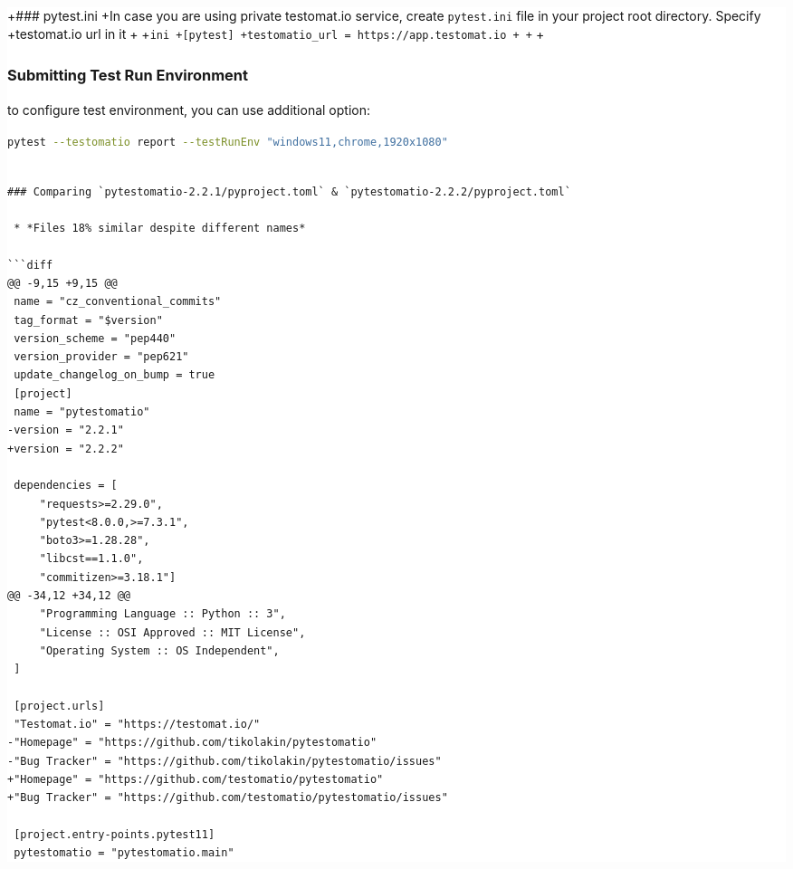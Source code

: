 +### pytest.ini
+In case you are using private testomat.io service, create `pytest.ini` file in your project root directory. Specify
+testomat.io url in it
+
+```ini
+[pytest]
+testomatio_url = https://app.testomat.io
+
+```
+
 ### Submitting Test Run Environment
 
 to configure test environment, you can use additional option:
 
 ```bash
 pytest --testomatio report --testRunEnv "windows11,chrome,1920x1080"
 ```
```

### Comparing `pytestomatio-2.2.1/pyproject.toml` & `pytestomatio-2.2.2/pyproject.toml`

 * *Files 18% similar despite different names*

```diff
@@ -9,15 +9,15 @@
 name = "cz_conventional_commits"
 tag_format = "$version"
 version_scheme = "pep440"
 version_provider = "pep621"
 update_changelog_on_bump = true
 [project]
 name = "pytestomatio"
-version = "2.2.1"
+version = "2.2.2"
 
 dependencies = [
     "requests>=2.29.0",
     "pytest<8.0.0,>=7.3.1",
     "boto3>=1.28.28",
     "libcst==1.1.0",
     "commitizen>=3.18.1"]
@@ -34,12 +34,12 @@
     "Programming Language :: Python :: 3",
     "License :: OSI Approved :: MIT License",
     "Operating System :: OS Independent",
 ]
 
 [project.urls]
 "Testomat.io" = "https://testomat.io/"
-"Homepage" = "https://github.com/tikolakin/pytestomatio"
-"Bug Tracker" = "https://github.com/tikolakin/pytestomatio/issues"
+"Homepage" = "https://github.com/testomatio/pytestomatio"
+"Bug Tracker" = "https://github.com/testomatio/pytestomatio/issues"
 
 [project.entry-points.pytest11]
 pytestomatio = "pytestomatio.main"
```
